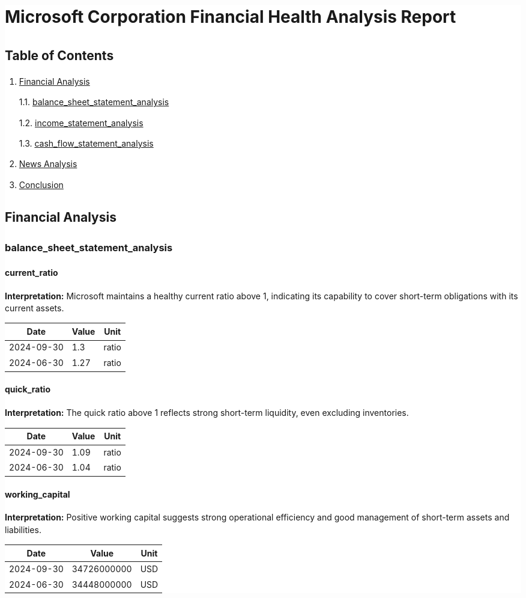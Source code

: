 # Microsoft Corporation Financial Health Analysis Report

## Table of Contents

1. [Financial Analysis](#financial-analysis)  

   1.1. [balance_sheet_statement_analysis](#balance_sheet_statement_analysis)  

   1.2. [income_statement_analysis](#income_statement_analysis)  

   1.3. [cash_flow_statement_analysis](#cash_flow_statement_analysis)  

2. [News Analysis](#news-analysis)
3. [Conclusion](#conclusion)

## Financial Analysis

### balance_sheet_statement_analysis

#### current_ratio

**Interpretation:** Microsoft maintains a healthy current ratio above 1, indicating its capability to cover short-term obligations with its current assets.

| Date       | Value  | Unit  
|------------|--------|-------
| 2024-09-30 | 1.3 | ratio |
| 2024-06-30 | 1.27 | ratio |


#### quick_ratio

**Interpretation:** The quick ratio above 1 reflects strong short-term liquidity, even excluding inventories.

| Date       | Value  | Unit  
|------------|--------|-------
| 2024-09-30 | 1.09 | ratio |
| 2024-06-30 | 1.04 | ratio |


#### working_capital

**Interpretation:** Positive working capital suggests strong operational efficiency and good management of short-term assets and liabilities.

| Date       | Value  | Unit  
|------------|--------|-------
| 2024-09-30 | 34726000000 | USD |
| 2024-06-30 | 34448000000 | USD |
